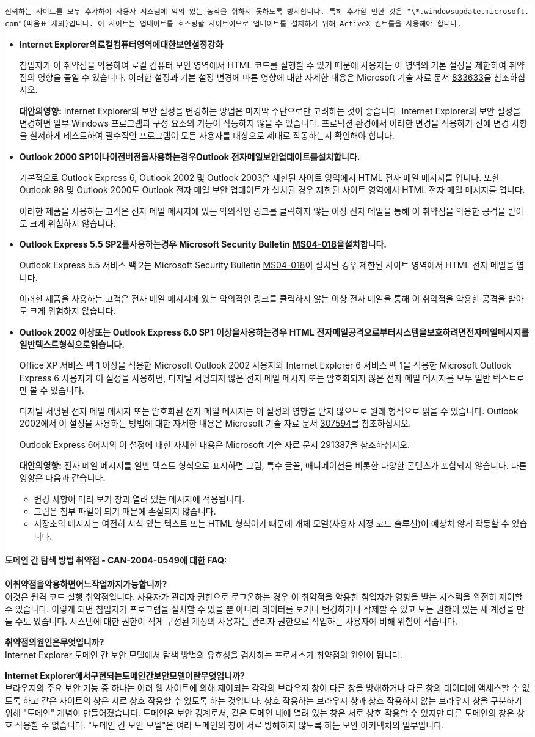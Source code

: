     신뢰하는 사이트를 모두 추가하여 사용자 시스템에 악의 있는 동작을 취하지 못하도록 방지합니다. 특히 추가할 만한 것은 "\*.windowsupdate.microsoft.com"(따옴표 제외)입니다. 이 사이트는 업데이트를 호스팅할 사이트이므로 업데이트를 설치하기 위해 ActiveX 컨트롤을 사용해야 합니다.
  
-   **Internet Explorer의로컬컴퓨터영역에대한보안설정강화**
  
    침입자가 이 취약점을 악용하여 로컬 컴퓨터 보안 영역에서 HTML 코드를 실행할 수 있기 때문에 사용자는 이 영역의 기본 설정을 제한하여 취약점의 영향을 줄일 수 있습니다. 이러한 설정과 기본 설정 변경에 따른 영향에 대한 자세한 내용은 Microsoft 기술 자료 문서 [833633](http://support.microsoft.com/?kbid=833633)을 참조하십시오.
  
    **대안의영향:** Internet Explorer의 보안 설정을 변경하는 방법은 마지막 수단으로만 고려하는 것이 좋습니다. Internet Explorer의 보안 설정을 변경하면 일부 Windows 프로그램과 구성 요소의 기능이 작동하지 않을 수 있습니다. 프로덕션 환경에서 이러한 변경을 적용하기 전에 변경 사항을 철저하게 테스트하여 필수적인 프로그램이 모든 사용자를 대상으로 제대로 작동하는지 확인해야 합니다.
  
-   **Outlook 2000 SP1이나이전버전을사용하는경우**[**Outlook** **전자메일보안업데이트**](http://www.microsoft.com/korea/office/outlook/evaluation/security.asp)**를설치합니다.**
  
    기본적으로 Outlook Express 6, Outlook 2002 및 Outlook 2003은 제한된 사이트 영역에서 HTML 전자 메일 메시지를 엽니다. 또한 Outlook 98 및 Outlook 2000도 [Outlook 전자 메일 보안 업데이트](http://www.microsoft.com/korea/office/outlook/evaluation/security.asp)가 설치된 경우 제한된 사이트 영역에서 HTML 전자 메일 메시지를 엽니다.
  
    이러한 제품을 사용하는 고객은 전자 메일 메시지에 있는 악의적인 링크를 클릭하지 않는 이상 전자 메일을 통해 이 취약점을 악용한 공격을 받아도 크게 위험하지 않습니다.
  
-   **Outlook Express 5.5 SP2를사용하는경우** **Microsoft Security Bulletin** [**MS04-018**](http://www.microsoft.com/korea/technet/security/bulletin/ms04-018.asp)**을설치합니다.**
  
    Outlook Express 5.5 서비스 팩 2는 Microsoft Security Bulletin [MS04-018](http://www.microsoft.com/korea/technet/security/bulletin/ms04-018.asp)이 설치된 경우 제한된 사이트 영역에서 HTML 전자 메일을 엽니다.
  
    이러한 제품을 사용하는 고객은 전자 메일 메시지에 있는 악의적인 링크를 클릭하지 않는 이상 전자 메일을 통해 이 취약점을 악용한 공격을 받아도 크게 위험하지 않습니다.
  
-   **Outlook 2002** **이상또는** **Outlook Express 6.0 SP1** **이상을사용하는경우** **HTML** **전자메일공격으로부터시스템을보호하려면전자메일메시지를일반텍스트형식으로읽습니다.**
  
    Office XP 서비스 팩 1 이상을 적용한 Microsoft Outlook 2002 사용자와 Internet Explorer 6 서비스 팩 1을 적용한 Microsoft Outlook Express 6 사용자가 이 설정을 사용하면, 디지털 서명되지 않은 전자 메일 메시지 또는 암호화되지 않은 전자 메일 메시지를 모두 일반 텍스트로만 볼 수 있습니다.
  
    디지털 서명된 전자 메일 메시지 또는 암호화된 전자 메일 메시지는 이 설정의 영향을 받지 않으므로 원래 형식으로 읽을 수 있습니다. Outlook 2002에서 이 설정을 사용하는 방법에 대한 자세한 내용은 Microsoft 기술 자료 문서 [307594](http://support.microsoft.com/?kbid=307594)를 참조하십시오.
  
    Outlook Express 6에서의 이 설정에 대한 자세한 내용은 Microsoft 기술 자료 문서 [291387](http://support.microsoft.com/?kbid=291387)을 참조하십시오.
  
    **대안의영향:** 전자 메일 메시지를 일반 텍스트 형식으로 표시하면 그림, 특수 글꼴, 애니메이션을 비롯한 다양한 콘텐츠가 포함되지 않습니다. 다른 영향은 다음과 같습니다.
  
    -   변경 사항이 미리 보기 창과 열려 있는 메시지에 적용됩니다.  
    -   그림은 첨부 파일이 되기 때문에 손실되지 않습니다.  
    -   저장소의 메시지는 여전히 서식 있는 텍스트 또는 HTML 형식이기 때문에 개체 모델(사용자 지정 코드 솔루션)이 예상치 않게 작동할 수 있습니다.
  
#### 도메인 간 탐색 방법 취약점 - CAN-2004-0549에 대한 FAQ:
  
**이취약점을악용하면어느작업까지가능합니까?**  
이것은 원격 코드 실행 취약점입니다. 사용자가 관리자 권한으로 로그온하는 경우 이 취약점을 악용한 침입자가 영향을 받는 시스템을 완전히 제어할 수 있습니다. 이렇게 되면 침입자가 프로그램을 설치할 수 있을 뿐 아니라 데이터를 보거나 변경하거나 삭제할 수 있고 모든 권한이 있는 새 계정을 만들 수도 있습니다. 시스템에 대한 권한이 적게 구성된 계정의 사용자는 관리자 권한으로 작업하는 사용자에 비해 위험이 적습니다.
  
**취약점의원인은무엇입니까?**  
Internet Explorer 도메인 간 보안 모델에서 탐색 방법의 유효성을 검사하는 프로세스가 취약점의 원인이 됩니다.
  
**Internet Explorer에서구현되는도메인간보안모델이란무엇입니까?**  
브라우저의 주요 보안 기능 중 하나는 여러 웹 사이트에 의해 제어되는 각각의 브라우저 창이 다른 창을 방해하거나 다른 창의 데이터에 액세스할 수 없도록 하고 같은 사이트의 창은 서로 상호 작용할 수 있도록 하는 것입니다. 상호 작용하는 브라우저 창과 상호 작용하지 않는 브라우저 창을 구분하기 위해 "도메인" 개념이 만들어졌습니다. 도메인은 보안 경계로서, 같은 도메인 내에 열려 있는 창은 서로 상호 작용할 수 있지만 다른 도메인의 창은 상호 작용할 수 없습니다. "도메인 간 보안 모델"은 여러 도메인의 창이 서로 방해하지 않도록 하는 보안 아키텍처의 일부입니다.
  